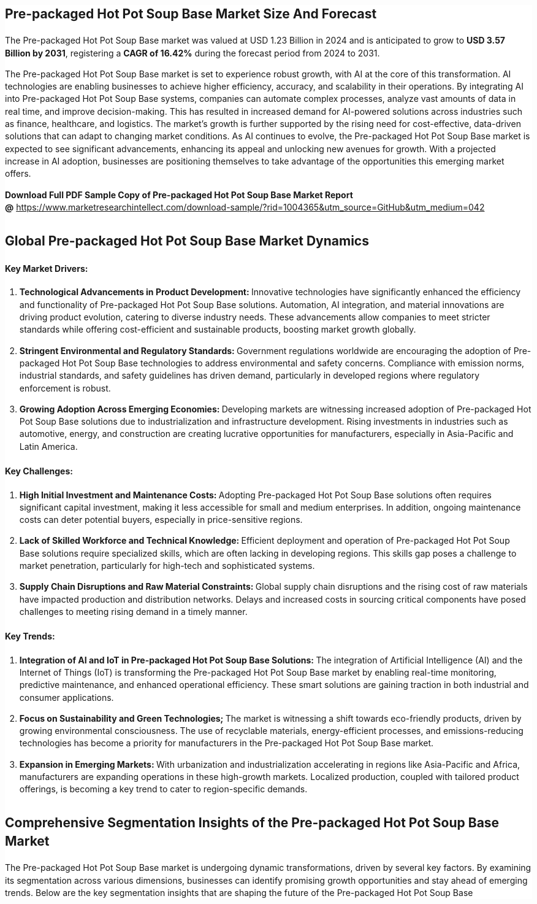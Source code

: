 <h2>Pre-packaged Hot Pot Soup Base Market Size And Forecast</h2><p>The Pre-packaged Hot Pot Soup Base market was valued at USD 1.23 Billion in 2024 and is anticipated to grow to <strong>USD 3.57 Billion by 2031</strong>, registering a <strong>CAGR of 16.42%</strong> during the forecast period from 2024 to 2031.</p><p>The Pre-packaged Hot Pot Soup Base market is set to experience robust growth, with AI at the core of this transformation. AI technologies are enabling businesses to achieve higher efficiency, accuracy, and scalability in their operations. By integrating AI into Pre-packaged Hot Pot Soup Base systems, companies can automate complex processes, analyze vast amounts of data in real time, and improve decision-making. This has resulted in increased demand for AI-powered solutions across industries such as finance, healthcare, and logistics. The market’s growth is further supported by the rising need for cost-effective, data-driven solutions that can adapt to changing market conditions. As AI continues to evolve, the Pre-packaged Hot Pot Soup Base market is expected to see significant advancements, enhancing its appeal and unlocking new avenues for growth. With a projected increase in AI adoption, businesses are positioning themselves to take advantage of the opportunities this emerging market offers.</p><p><strong>Download Full PDF Sample Copy of Pre-packaged Hot Pot Soup Base Market Report @</strong>&nbsp;<a href="https://www.marketresearchintellect.com/download-sample/?rid=1004365&amp;utm_source=GitHub&amp;utm_medium=042">https://www.marketresearchintellect.com/download-sample/?rid=1004365&amp;utm_source=GitHub&amp;utm_medium=042</a></p><h2>Global Pre-packaged Hot Pot Soup Base Market Dynamics</h2><h4><strong>Key Market Drivers:</strong></h4><ol><li><p><strong>Technological Advancements in Product Development:&nbsp;</strong>Innovative technologies have significantly enhanced the efficiency and functionality of Pre-packaged Hot Pot Soup Base solutions. Automation, AI integration, and material innovations are driving product evolution, catering to diverse industry needs. These advancements allow companies to meet stricter standards while offering cost-efficient and sustainable products, boosting market growth globally.</p></li><li><p><strong>Stringent Environmental and Regulatory Standards:&nbsp;</strong>Government regulations worldwide are encouraging the adoption of Pre-packaged Hot Pot Soup Base technologies to address environmental and safety concerns. Compliance with emission norms, industrial standards, and safety guidelines has driven demand, particularly in developed regions where regulatory enforcement is robust.</p></li><li><p><strong>Growing Adoption Across Emerging Economies:&nbsp;</strong>Developing markets are witnessing increased adoption of Pre-packaged Hot Pot Soup Base solutions due to industrialization and infrastructure development. Rising investments in industries such as automotive, energy, and construction are creating lucrative opportunities for manufacturers, especially in Asia-Pacific and Latin America.</p></li></ol><h4><strong>Key Challenges:</strong></h4><ol><li><p><strong>High Initial Investment and Maintenance Costs:&nbsp;</strong>Adopting Pre-packaged Hot Pot Soup Base solutions often requires significant capital investment, making it less accessible for small and medium enterprises. In addition, ongoing maintenance costs can deter potential buyers, especially in price-sensitive regions.</p></li><li><p><strong>Lack of Skilled Workforce and Technical Knowledge:&nbsp;</strong>Efficient deployment and operation of Pre-packaged Hot Pot Soup Base solutions require specialized skills, which are often lacking in developing regions. This skills gap poses a challenge to market penetration, particularly for high-tech and sophisticated systems.</p></li><li><p><strong>Supply Chain Disruptions and Raw Material Constraints:&nbsp;</strong>Global supply chain disruptions and the rising cost of raw materials have impacted production and distribution networks. Delays and increased costs in sourcing critical components have posed challenges to meeting rising demand in a timely manner.</p></li></ol><h4><strong>Key Trends:</strong></h4><ol><li><p><strong>Integration of AI and IoT in Pre-packaged Hot Pot Soup Base Solutions:&nbsp;</strong>The integration of Artificial Intelligence (AI) and the Internet of Things (IoT) is transforming the Pre-packaged Hot Pot Soup Base market by enabling real-time monitoring, predictive maintenance, and enhanced operational efficiency. These smart solutions are gaining traction in both industrial and consumer applications.</p></li><li><p><strong>Focus on Sustainability and Green Technologies;&nbsp;</strong>The market is witnessing a shift towards eco-friendly products, driven by growing environmental consciousness. The use of recyclable materials, energy-efficient processes, and emissions-reducing technologies has become a priority for manufacturers in the Pre-packaged Hot Pot Soup Base market.</p></li><li><p><strong>Expansion in Emerging Markets:&nbsp;</strong>With urbanization and industrialization accelerating in regions like Asia-Pacific and Africa, manufacturers are expanding operations in these high-growth markets. Localized production, coupled with tailored product offerings, is becoming a key trend to cater to region-specific demands.</p></li></ol><div class="article-main__content" data-test-id="publishing-text-block"><h2>Comprehensive Segmentation Insights of the Pre-packaged Hot Pot Soup Base Market</h2><p>The Pre-packaged Hot Pot Soup Base market is undergoing dynamic transformations, driven by several key factors. By examining its segmentation across various dimensions, businesses can identify promising growth opportunities and stay ahead of emerging trends. Below are the key segmentation insights that are shaping the future of the Pre-packaged Hot Pot Soup Base